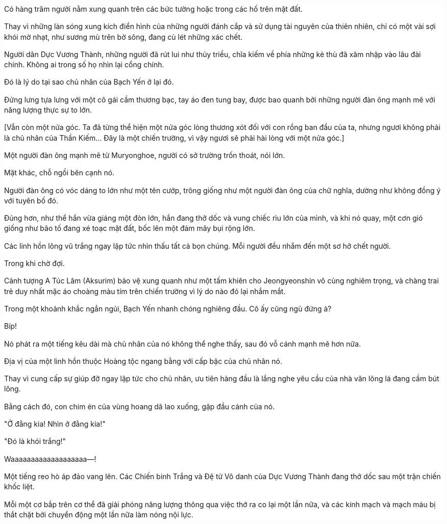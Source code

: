 Có hàng trăm người nằm xung quanh trên các bức tường hoặc trong các hố trên mặt đất.

Thay vì những làn sóng xung kích điển hình của những người đánh cắp và sử dụng tài nguyên của thiên nhiên, chỉ có một vài sợi khói mờ nhạt, như sương mù trên bờ sông, đang cù lét những xác chết.

Người dân Dực Vương Thành, những người đã rút lui như thủy triều, chĩa kiếm về phía những kẻ thù đã xâm nhập vào lâu đài chính. Không ai trong số họ nhìn lại cổng chính.

Đó là lý do tại sao chủ nhân của Bạch Yến ở lại đó.

Đứng lưng tựa lưng với một cô gái cầm thương bạc, tay áo đen tung bay, được bao quanh bởi những người đàn ông mạnh mẽ với năng lượng thực sự to lớn.

[Vẫn còn một nửa góc. Ta đã từng thể hiện một nửa góc lòng thương xót đối với con rồng ban đầu của ta, nhưng ngươi không phải là chủ nhân của Thần Kiếm… Đây là một chiến trường, vì vậy ngươi sẽ phải hài lòng với một nửa góc.]

Một người đàn ông mạnh mẽ từ Muryonghoe, người có sở trường trốn thoát, nói lớn.

Mặt khác, chỗ ngồi bên cạnh nó.

Người đàn ông có vóc dáng to lớn như một tên cướp, trông giống như một người đàn ông của chữ nghĩa, dường như không đồng ý với tuyên bố đó.

Đúng hơn, như thể hắn vừa giáng một đòn lớn, hắn đang thở dốc và vung chiếc rìu lớn của mình, và khi nó quay, một cơn gió giống như bão tố đang xé toạc mặt đất, bốc lên một đám mây bụi rộng lớn.

Các linh hồn lông vũ trắng ngay lập tức nhìn thấu tất cả bọn chúng. Mỗi người đều nhắm đến một sơ hở chết người.

Trong khi chờ đợi.

Cảnh tượng A Túc Lâm (Aksurim) bảo vệ xung quanh như một tấm khiên cho Jeongyeonshin vô cùng nghiêm trọng, và chàng trai trẻ duy nhất mặc áo choàng màu tím trên chiến trường vì lý do nào đó lại nhắm mắt.

Trong một khoảnh khắc ngắn ngủi, Bạch Yến nhanh chóng nghiêng đầu. Cô ấy cũng ngủ đứng à?

Bíp!

Nó phát ra một tiếng kêu dài mà chủ nhân của nó không thể nghe thấy, sau đó vỗ cánh mạnh mẽ hơn nữa.

Địa vị của một linh hồn thuộc Hoàng tộc ngang bằng với cấp bậc của chủ nhân nó.

Thay vì cung cấp sự giúp đỡ ngay lập tức cho chủ nhân, ưu tiên hàng đầu là lắng nghe yêu cầu của nhà văn lông lá đang cầm bút lông.

Bằng cách đó, con chim én của vùng hoang dã lao xuống, gập đầu cánh của nó.

"Ở đằng kia! Nhìn ở đằng kia!"

"Đó là khói trắng!"

Waaaaaaaaaaaaaaaaaaa—!

Một tiếng reo hò áp đảo vang lên. Các Chiến binh Trắng và Đệ tử Vô danh của Dực Vương Thành đang thở dốc sau một trận chiến khốc liệt.

Mỗi một cơ bắp trên cơ thể đã giải phóng năng lượng thông qua việc thở ra co lại một lần nữa, và các kinh mạch và mạch máu bị thắt chặt bởi chuyển động một lần nữa làm nóng nội lực.
